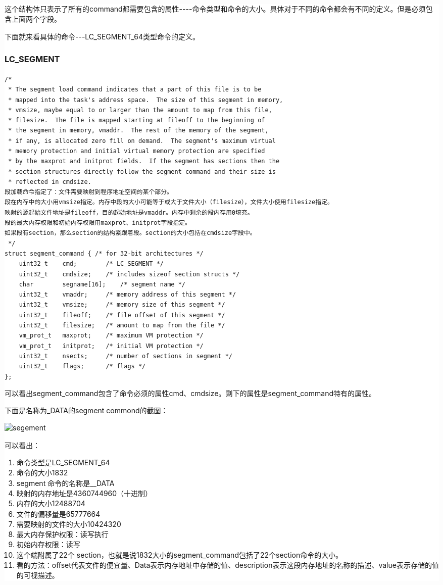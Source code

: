 
这个结构体只表示了所有的command都需要包含的属性----命令类型和命令的大小。具体对于不同的命令都会有不同的定义。但是必须包含上面两个字段。

下面就来看具体的命令---LC_SEGMENT_64类型命令的定义。

### LC_SEGMENT

```
/*
 * The segment load command indicates that a part of this file is to be
 * mapped into the task's address space.  The size of this segment in memory,
 * vmsize, maybe equal to or larger than the amount to map from this file,
 * filesize.  The file is mapped starting at fileoff to the beginning of
 * the segment in memory, vmaddr.  The rest of the memory of the segment,
 * if any, is allocated zero fill on demand.  The segment's maximum virtual
 * memory protection and initial virtual memory protection are specified
 * by the maxprot and initprot fields.  If the segment has sections then the
 * section structures directly follow the segment command and their size is
 * reflected in cmdsize.
段加载命令指定了：文件需要映射到程序地址空间的某个部分。 
段在内存中的大小用vmsize指定。内存中段的大小可能等于或大于文件大小（filesize），文件大小使用filesize指定。
映射的源起始文件地址是fileoff，目的起始地址是vmaddr。内存中剩余的段内存用0填充。
段的最大内存权限和初始内存权限用maxprot、initprot字段指定。
如果段有section，那么section的结构紧跟着段。section的大小包括在cmdsize字段中。
 */
struct segment_command { /* for 32-bit architectures */
	uint32_t	cmd;		/* LC_SEGMENT */
	uint32_t	cmdsize;	/* includes sizeof section structs */
	char		segname[16];	/* segment name */
	uint32_t	vmaddr;		/* memory address of this segment */
	uint32_t	vmsize;		/* memory size of this segment */
	uint32_t	fileoff;	/* file offset of this segment */
	uint32_t	filesize;	/* amount to map from the file */
	vm_prot_t	maxprot;	/* maximum VM protection */
	vm_prot_t	initprot;	/* initial VM protection */
	uint32_t	nsects;		/* number of sections in segment */
	uint32_t	flags;		/* flags */
};
```

可以看出segment_command包含了命令必须的属性cmd、cmdsize。剩下的属性是segment_command特有的属性。

下面是名称为_DATA的segment commond的截图：

![segement](http://of685p9vy.bkt.clouddn.com/mach_o/1/DATA_Segment.png)

可以看出：

1. 命令类型是LC_SEGMENT_64
2. 命令的大小1832
3. segment 命令的名称是__DATA
4. 映射的内存地址是4360744960（十进制）
5. 内存的大小12488704
6. 文件的偏移量是65777664
7. 需要映射的文件的大小10424320
8. 最大内存保护权限：读写执行
9. 初始内存权限：读写
10. 这个端附属了22个 section，也就是说1832大小的segment_command包括了22个section命令的大小。
11. 看的方法：offset代表文件的便宜量、Data表示内存地址中存储的值、description表示这段内存地址的名称的描述、value表示存储的值的可视描述。
